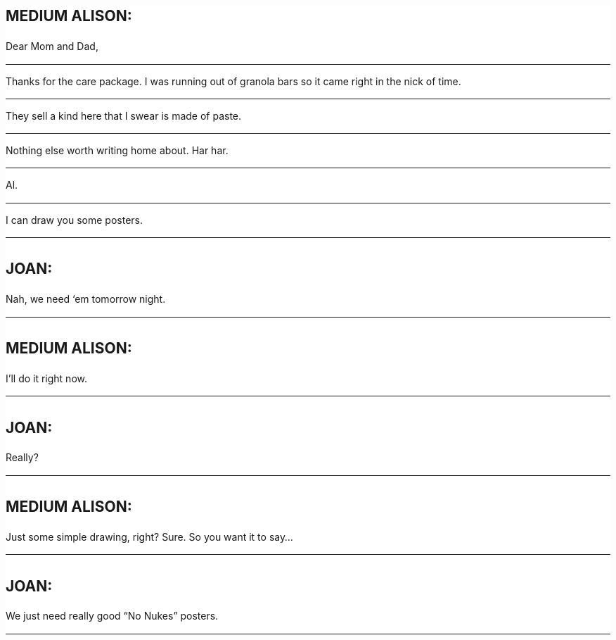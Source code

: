 ## MEDIUM ALISON:
Dear Mom and Dad, 

---


Thanks for the care package. I was running out of granola bars so it came right in the nick of time. 

---

They sell a kind here that I swear is made of paste.

---


Nothing else worth writing home about. Har har. 	

---

Al.

---



I can draw you some posters.

---

## JOAN:
Nah, we need ‘em tomorrow night.

---

## MEDIUM ALISON:
I’ll do it right now.

---

## JOAN:
Really?

---

## MEDIUM ALISON:
Just some simple drawing, right? Sure. So you want it to say…

---

## JOAN:
We just need really good “No Nukes” posters.

---
